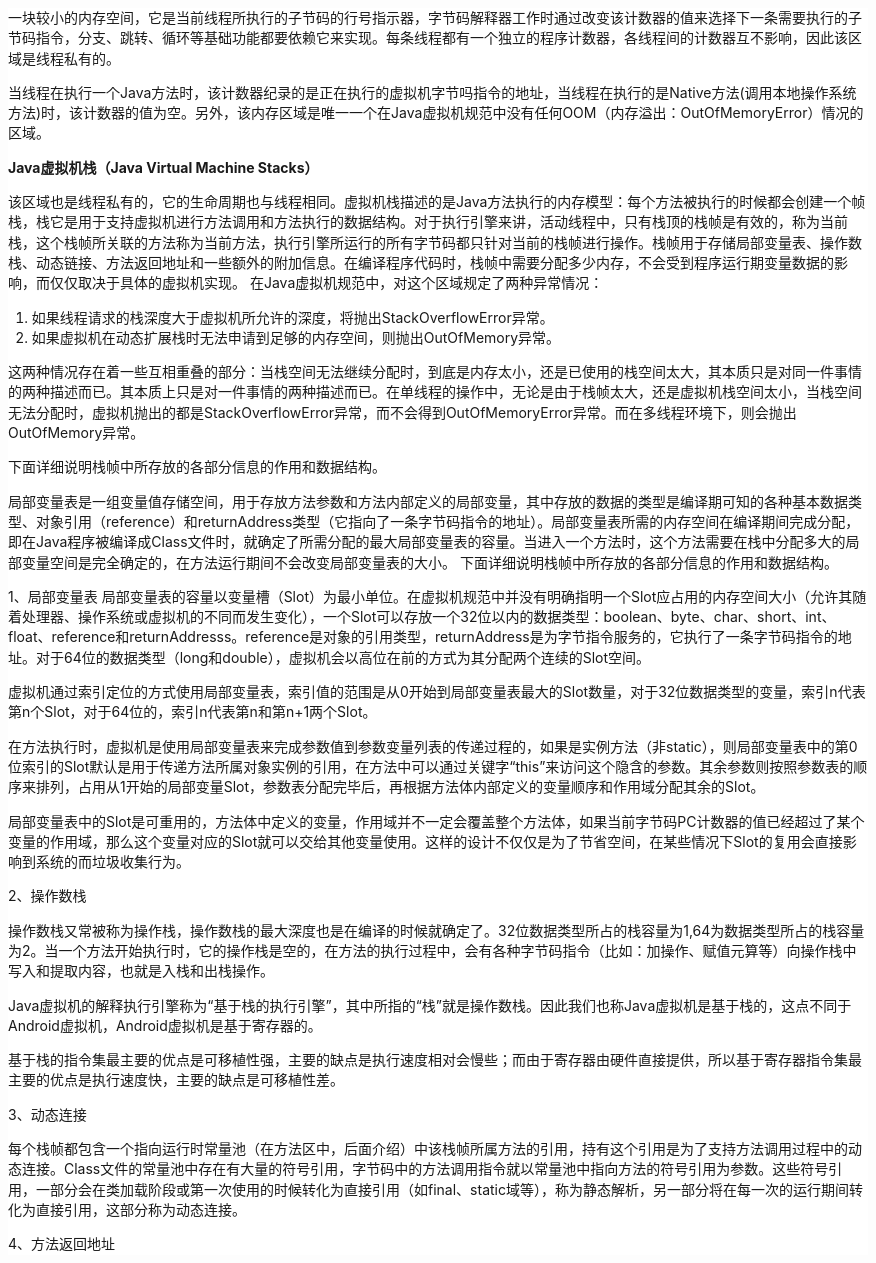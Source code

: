 一块较小的内存空间，它是当前线程所执行的子节码的行号指示器，字节码解释器工作时通过改变该计数器的值来选择下一条需要执行的子节码指令，分支、跳转、循环等基础功能都要依赖它来实现。每条线程都有一个独立的程序计数器，各线程间的计数器互不影响，因此该区域是线程私有的。

当线程在执行一个Java方法时，该计数器纪录的是正在执行的虚拟机字节吗指令的地址，当线程在执行的是Native方法(调用本地操作系统方法)时，该计数器的值为空。另外，该内存区域是唯一一个在Java虚拟机规范中没有任何OOM（内存溢出：OutOfMemoryError）情况的区域。

**Java虚拟机栈（Java Virtual Machine Stacks）**

该区域也是线程私有的，它的生命周期也与线程相同。虚拟机栈描述的是Java方法执行的内存模型：每个方法被执行的时候都会创建一个帧栈，栈它是用于支持虚拟机进行方法调用和方法执行的数据结构。对于执行引擎来讲，活动线程中，只有栈顶的栈帧是有效的，称为当前栈，这个栈帧所关联的方法称为当前方法，执行引擎所运行的所有字节码都只针对当前的栈帧进行操作。栈帧用于存储局部变量表、操作数栈、动态链接、方法返回地址和一些额外的附加信息。在编译程序代码时，栈帧中需要分配多少内存，不会受到程序运行期变量数据的影响，而仅仅取决于具体的虚拟机实现。 在Java虚拟机规范中，对这个区域规定了两种异常情况：

1. 如果线程请求的栈深度大于虚拟机所允许的深度，将抛出StackOverflowError异常。
2. 如果虚拟机在动态扩展栈时无法申请到足够的内存空间，则抛出OutOfMemory异常。

这两种情况存在着一些互相重叠的部分：当栈空间无法继续分配时，到底是内存太小，还是已使用的栈空间太大，其本质只是对同一件事情的两种描述而已。其本质上只是对一件事情的两种描述而已。在单线程的操作中，无论是由于栈帧太大，还是虚拟机栈空间太小，当栈空间无法分配时，虚拟机抛出的都是StackOverflowError异常，而不会得到OutOfMemoryError异常。而在多线程环境下，则会抛出OutOfMemory异常。

下面详细说明栈帧中所存放的各部分信息的作用和数据结构。

局部变量表是一组变量值存储空间，用于存放方法参数和方法内部定义的局部变量，其中存放的数据的类型是编译期可知的各种基本数据类型、对象引用（reference）和returnAddress类型（它指向了一条字节码指令的地址）。局部变量表所需的内存空间在编译期间完成分配，即在Java程序被编译成Class文件时，就确定了所需分配的最大局部变量表的容量。当进入一个方法时，这个方法需要在栈中分配多大的局部变量空间是完全确定的，在方法运行期间不会改变局部变量表的大小。 下面详细说明栈帧中所存放的各部分信息的作用和数据结构。

1、局部变量表 局部变量表的容量以变量槽（Slot）为最小单位。在虚拟机规范中并没有明确指明一个Slot应占用的内存空间大小（允许其随着处理器、操作系统或虚拟机的不同而发生变化），一个Slot可以存放一个32位以内的数据类型：boolean、byte、char、short、int、float、reference和returnAddresss。reference是对象的引用类型，returnAddress是为字节指令服务的，它执行了一条字节码指令的地址。对于64位的数据类型（long和double），虚拟机会以高位在前的方式为其分配两个连续的Slot空间。

虚拟机通过索引定位的方式使用局部变量表，索引值的范围是从0开始到局部变量表最大的Slot数量，对于32位数据类型的变量，索引n代表第n个Slot，对于64位的，索引n代表第n和第n+1两个Slot。

在方法执行时，虚拟机是使用局部变量表来完成参数值到参数变量列表的传递过程的，如果是实例方法（非static），则局部变量表中的第0位索引的Slot默认是用于传递方法所属对象实例的引用，在方法中可以通过关键字“this”来访问这个隐含的参数。其余参数则按照参数表的顺序来排列，占用从1开始的局部变量Slot，参数表分配完毕后，再根据方法体内部定义的变量顺序和作用域分配其余的Slot。

局部变量表中的Slot是可重用的，方法体中定义的变量，作用域并不一定会覆盖整个方法体，如果当前字节码PC计数器的值已经超过了某个变量的作用域，那么这个变量对应的Slot就可以交给其他变量使用。这样的设计不仅仅是为了节省空间，在某些情况下Slot的复用会直接影响到系统的而垃圾收集行为。

2、操作数栈

操作数栈又常被称为操作栈，操作数栈的最大深度也是在编译的时候就确定了。32位数据类型所占的栈容量为1,64为数据类型所占的栈容量为2。当一个方法开始执行时，它的操作栈是空的，在方法的执行过程中，会有各种字节码指令（比如：加操作、赋值元算等）向操作栈中写入和提取内容，也就是入栈和出栈操作。

Java虚拟机的解释执行引擎称为“基于栈的执行引擎”，其中所指的“栈”就是操作数栈。因此我们也称Java虚拟机是基于栈的，这点不同于Android虚拟机，Android虚拟机是基于寄存器的。

基于栈的指令集最主要的优点是可移植性强，主要的缺点是执行速度相对会慢些；而由于寄存器由硬件直接提供，所以基于寄存器指令集最主要的优点是执行速度快，主要的缺点是可移植性差。

3、动态连接

每个栈帧都包含一个指向运行时常量池（在方法区中，后面介绍）中该栈帧所属方法的引用，持有这个引用是为了支持方法调用过程中的动态连接。Class文件的常量池中存在有大量的符号引用，字节码中的方法调用指令就以常量池中指向方法的符号引用为参数。这些符号引用，一部分会在类加载阶段或第一次使用的时候转化为直接引用（如final、static域等），称为静态解析，另一部分将在每一次的运行期间转化为直接引用，这部分称为动态连接。

4、方法返回地址

